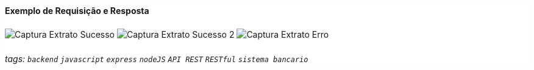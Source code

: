 #### Exemplo de Requisição e Resposta
![Captura Extrato Sucesso](https://i.imgur.com/Gzs9l9r.png)
![Captura Extrato Sucesso 2](https://i.imgur.com/cO3zOCz.png)
![Captura Extrato Erro](https://i.imgur.com/YmsxZsJ.png)

###### tags: `backend` `javascript` `express` `nodeJS` `API REST` `RESTful` `sistema bancario`
